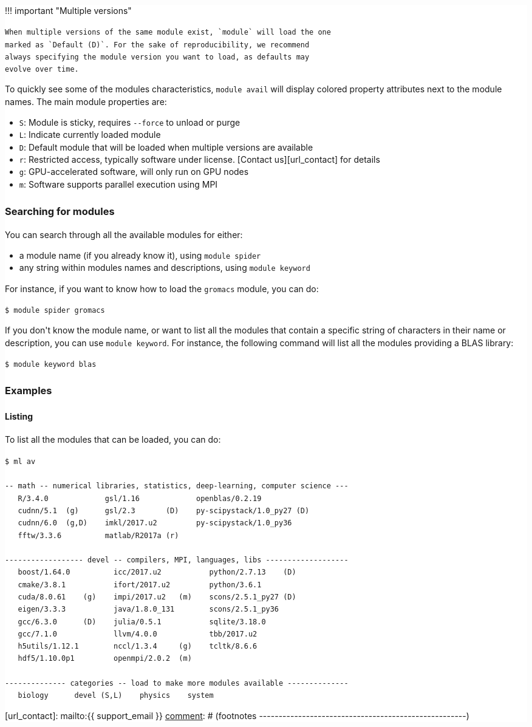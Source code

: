 !!! important "Multiple versions"

    When multiple versions of the same module exist, `module` will load the one
    marked as `Default (D)`. For the sake of reproducibility, we recommend
    always specifying the module version you want to load, as defaults may
    evolve over time.

To quickly see some of the modules characteristics, `module avail` will display
colored property attributes next to the module names. The main module
properties are:

* `S`: Module is sticky, requires `--force` to unload or purge
* `L`: Indicate currently loaded module
* `D`: Default module that will be loaded when multiple versions are available
* `r`: Restricted access, typically software under license.  [Contact
  us][url_contact] for details
* `g`: GPU-accelerated software, will only run on GPU nodes
* `m`: Software supports parallel execution using MPI


### Searching for modules

You can search through all the available modules for either:

* a module name (if you already know it), using `module spider`
* any string within modules names and descriptions, using `module keyword`

For instance, if you want to know how to load the `gromacs` module, you can do:

``` shell
$ module spider gromacs
```

If you don't know the module name, or want to list all the modules that contain
a specific string of characters in their name or description, you can use
`module keyword`. For instance, the following command will list all the modules
providing a BLAS library:

``` shell
$ module keyword blas
```


### Examples

#### Listing

To list all the modules that can be loaded, you can do:

``` shell
$ ml av

-- math -- numerical libraries, statistics, deep-learning, computer science ---
   R/3.4.0             gsl/1.16             openblas/0.2.19
   cudnn/5.1  (g)      gsl/2.3       (D)    py-scipystack/1.0_py27 (D)
   cudnn/6.0  (g,D)    imkl/2017.u2         py-scipystack/1.0_py36
   fftw/3.3.6          matlab/R2017a (r)

------------------ devel -- compilers, MPI, languages, libs -------------------
   boost/1.64.0          icc/2017.u2           python/2.7.13    (D)
   cmake/3.8.1           ifort/2017.u2         python/3.6.1
   cuda/8.0.61    (g)    impi/2017.u2   (m)    scons/2.5.1_py27 (D)
   eigen/3.3.3           java/1.8.0_131        scons/2.5.1_py36
   gcc/6.3.0      (D)    julia/0.5.1           sqlite/3.18.0
   gcc/7.1.0             llvm/4.0.0            tbb/2017.u2
   h5utils/1.12.1        nccl/1.3.4     (g)    tcltk/8.6.6
   hdf5/1.10.0p1         openmpi/2.0.2  (m)

-------------- categories -- load to make more modules available --------------
   biology      devel (S,L)    physics    system
```

[comment]: #  (link URLs -----------------------------------------------------)
[url_lmod]:         //lmod.readthedocs.io
[url_lmod_user]:    //lmod.readthedocs.io/en/latest/010_user.html
[url_list]:         /docs/software/list/
[url_install]:      /docs/software/install
[url_contact]:      mailto:{{ support_email }}
[comment]: #  (footnotes -----------------------------------------------------)
[^missing_mod]: If a module is not listed here, it might be unavailable in the
[^sticky_mod]: The `math` and `devel` category modules will not be unloaded